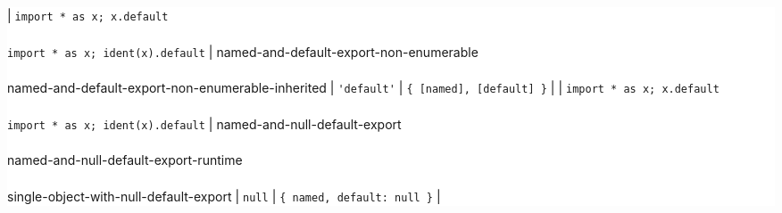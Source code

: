 | `import * as x; x.default`<br><br>`import * as x; ident(x).default`                                                                                                                                                                                                                                                   | named-and-default-export-non-enumerable<br><br>named-and-default-export-non-enumerable-inherited                                                                                                                                                                                                                                                                                                                                                                                                                                                                                                                                                                                                                                                                                                                                                                                                                                                                                                                                                                                                                                                                                                                                                                                                                                                                                                                                                                                                                                                                                                                                                                                                                                                                      | `'default'`                                                                                                                                     | `{ [named], [default] }`                                                                                                                                    |
| `import * as x; x.default`<br><br>`import * as x; ident(x).default`                                                                                                                                                                                                                                                   | named-and-null-default-export<br><br>named-and-null-default-export-runtime<br><br>single-object-with-null-default-export                                                                                                                                                                                                                                                                                                                                                                                                                                                                                                                                                                                                                                                                                                                                                                                                                                                                                                                                                                                                                                                                                                                                                                                                                                                                                                                                                                                                                                                                                                                                                                                                                                              | `null`                                                                                                                                          | `{ named, default: null }`                                                                                                                                  |